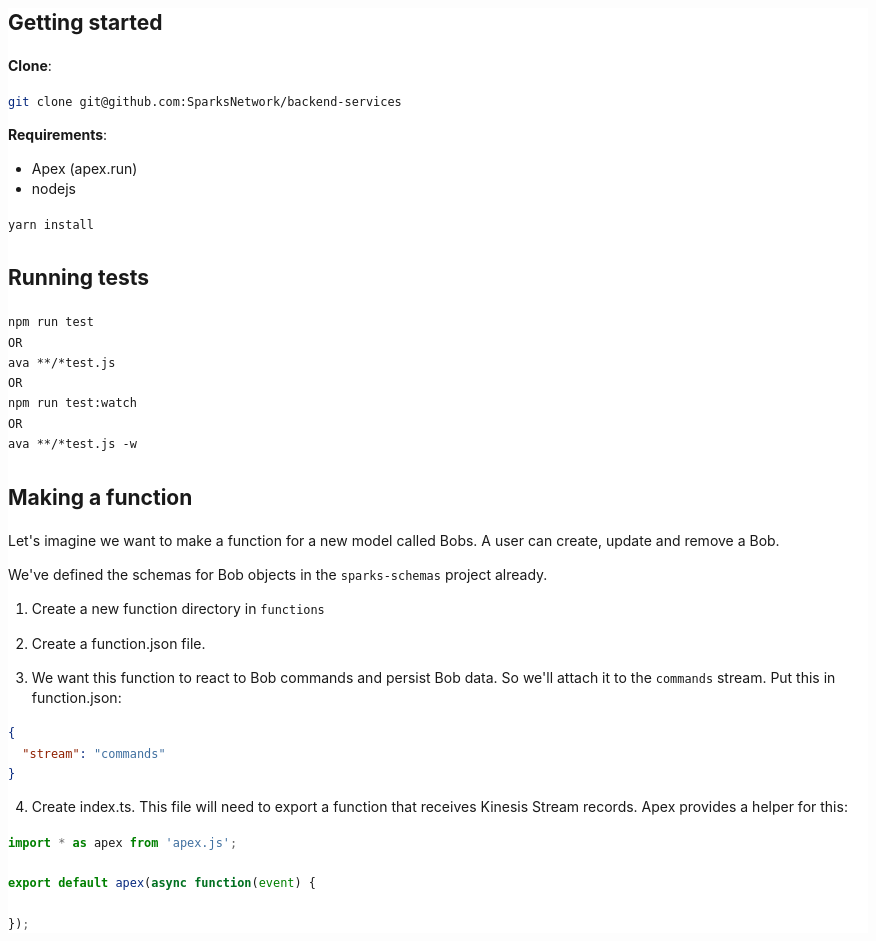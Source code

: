 ## Getting started

**Clone**:
```bash
git clone git@github.com:SparksNetwork/backend-services
```

**Requirements**:
* Apex (apex.run)
* nodejs

```
yarn install
```

## Running tests

```
npm run test
OR
ava **/*test.js
OR
npm run test:watch
OR
ava **/*test.js -w
```

## Making a function

Let's imagine we want to make a function for a new model called Bobs. A user can create, update and remove a Bob.

We've defined the schemas for Bob objects in the `sparks-schemas` project already.

1. Create a new function directory in `functions`

2. Create a function.json file. 

3. We want this function to react to Bob commands and persist Bob data. So we'll attach it to the `commands` stream. Put this in function.json:

```json
{
  "stream": "commands"
}
```

4. Create index.ts. This file will need to export a function that receives Kinesis Stream records. Apex provides a helper for this:

```typescript
import * as apex from 'apex.js';

export default apex(async function(event) {
  
});
```
